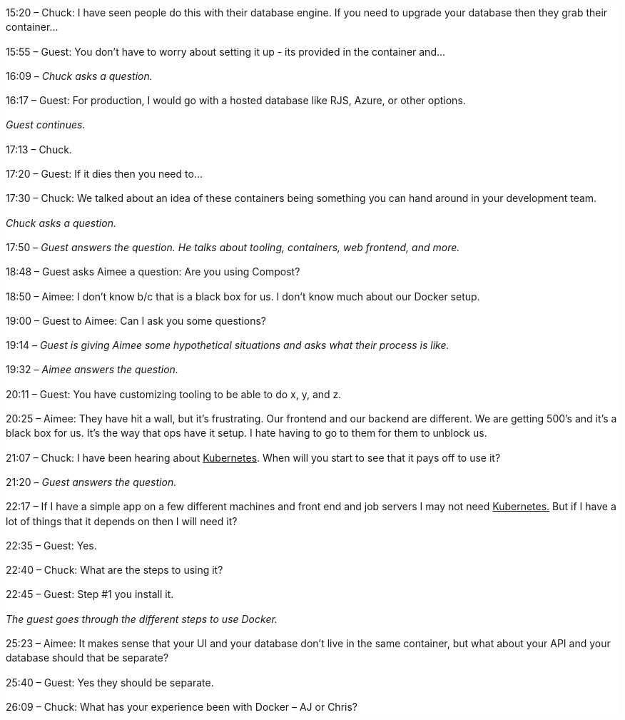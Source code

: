 15:20 – Chuck: I have seen people do this with their database engine. If you need to upgrade your database then they grab their container...

15:55 – Guest: You don’t have to worry about setting it up - its provided in the container and...

16:09 – _Chuck asks a question._

16:17 – Guest: For production, I would go with a hosted database like RJS, Azure, or other options.

_Guest continues._

17:13 – Chuck.

17:20 – Guest: If it dies then you need to...

17:30 – Chuck: We talked about an idea of these containers being something you can hand around in your development team.

_Chuck asks a question._

17:50 – _Guest answers the question. He talks about tooling, containers, web frontend, and more._

18:48 – Guest asks Aimee a question: Are you using Compost?

18:50 – Aimee: I don’t know b/c that is a black box for us. I don’t know much about our Docker setup.

19:00 – Guest to Aimee: Can I ask you some questions?

19:14 – _Guest is giving Aimee some hypothetical situations and asks what their process is like._

19:32 – _Aimee answers the question._

20:11 – Guest: You have customizing tooling to be able to do x, y, and z.

20:25 – Aimee: They have hit a wall, but it’s frustrating. Our frontend and our backend are different. We are getting 500’s and it’s a black box for us. It’s the way that ops have it setup. I hate having to go to them for them to unblock us.

21:07 – Chuck: I have been hearing about [Kubernetes](https://kubernetes.io). When will you start to see that it pays off to use it?

21:20 – _Guest answers the question._

22:17 – If I have a simple app on a few different machines and front end and job servers I may not need [Kubernetes.](https://kubernetes.io) But if I have a lot of things that it depends on then I will need it?

22:35 – Guest: Yes.

22:40 – Chuck: What are the steps to using it?

22:45 – Guest: Step #1 you install it.

_The guest goes through the different steps to use Docker._

25:23 – Aimee: It makes sense that your UI and your database don’t live in the same container, but what about your API and your database should that be separate?

25:40 – Guest: Yes they should be separate.

26:09 – Chuck: What has your experience been with Docker – AJ or Chris?

